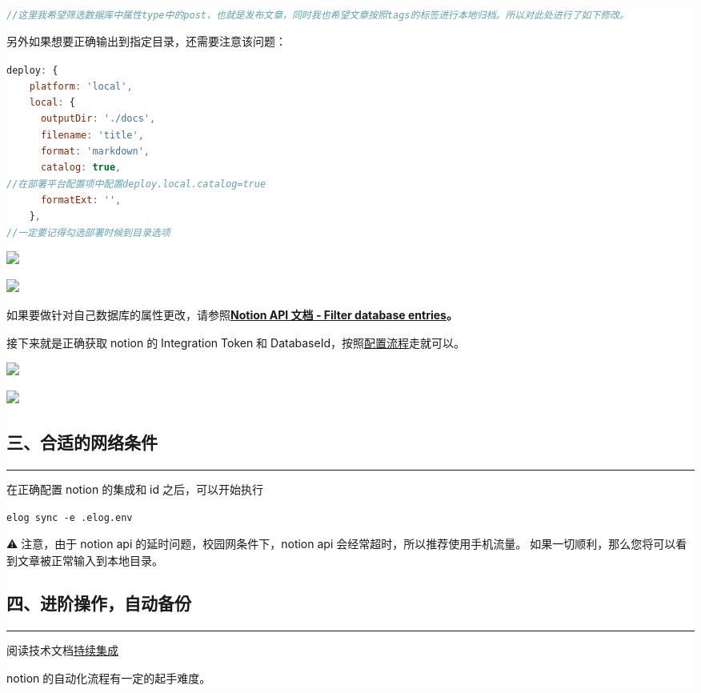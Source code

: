 ```javascript
//这里我希望筛选数据库中属性type中的post，也就是发布文章，同时我也希望文章按照tags的标签进行本地归档。所以对此处进行了如下修改。
```

另外如果想要正确输出到指定目录，还需要注意该问题：

```javascript
deploy: {
    platform: 'local',
    local: {
      outputDir: './docs',
      filename: 'title',
      format: 'markdown',
      catalog: true,
//在部署平台配置项中配置deploy.local.catalog=true
      formatExt: '',
    },
//一定要记得勾选部署时候到目录选项
```

![](https://bu.dusays.com/2023/10/11/65269d1bd607c.png)

![](https://bu.dusays.com/2023/10/11/65269d8c5bdd1.png)

如果要做针对自己数据库的属性更改，请参照[**Notion API 文档 - Filter database entries**](https://developers.notion.com/reference/post-database-query-filter)**。**

接下来就是正确获取 notion 的 Integration Token 和 DatabaseId，按照[配置流程](https://elog.1874.cool/notion/gvnxobqogetukays#notion)走就可以。

![](https://bu.dusays.com/2023/10/11/65269eb157ccb.png)

![](https://bu.dusays.com/2023/10/11/65269ec15fd7e.png)

## 三、合适的网络条件

---

在正确配置 notion 的集成和 id 之后，可以开始执行

```shell
elog sync -e .elog.env
```

⚠️ 注意，由于 notion api 的延时问题，校园网条件下，notion api 会经常超时，所以推荐使用手机流量。
如果一切顺利，那么您将可以看到文章被正常输入到本地目录。

## 四、进阶操作，自动备份

---

阅读技术文档[持续集成](https://elog.1874.cool/notion/vy55q9xwlqlsfrvk)

notion 的自动化流程有一定的起手难度。
